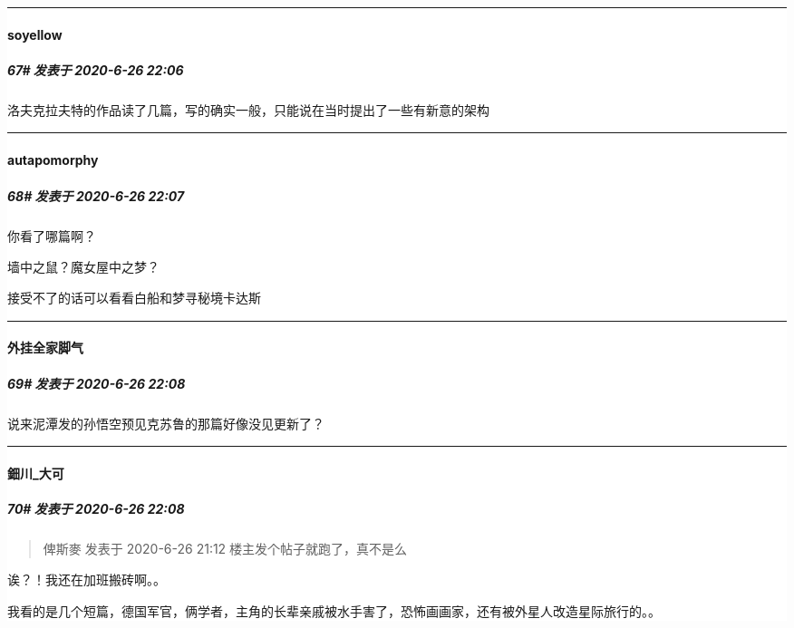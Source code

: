 
-----

####  soyellow  
##### 67#       发表于 2020-6-26 22:06




洛夫克拉夫特的作品读了几篇，写的确实一般，只能说在当时提出了一些有新意的架构







-----

####  autapomorphy  
##### 68#       发表于 2020-6-26 22:07




你看了哪篇啊？

墙中之鼠？魔女屋中之梦？


接受不了的话可以看看白船和梦寻秘境卡达斯







-----

####  外挂全家脚气  
##### 69#       发表于 2020-6-26 22:08




说来泥潭发的孙悟空预见克苏鲁的那篇好像没见更新了？







-----

####  鈿川_大可  
##### 70#       发表于 2020-6-26 22:08



<blockquote>俾斯麥 发表于 2020-6-26 21:12
楼主发个帖子就跑了，真不是么</blockquote>
诶？！我还在加班搬砖啊。。

我看的是几个短篇，德国军官，俩学者，主角的长辈亲戚被水手害了，恐怖画画家，还有被外星人改造星际旅行的。。


